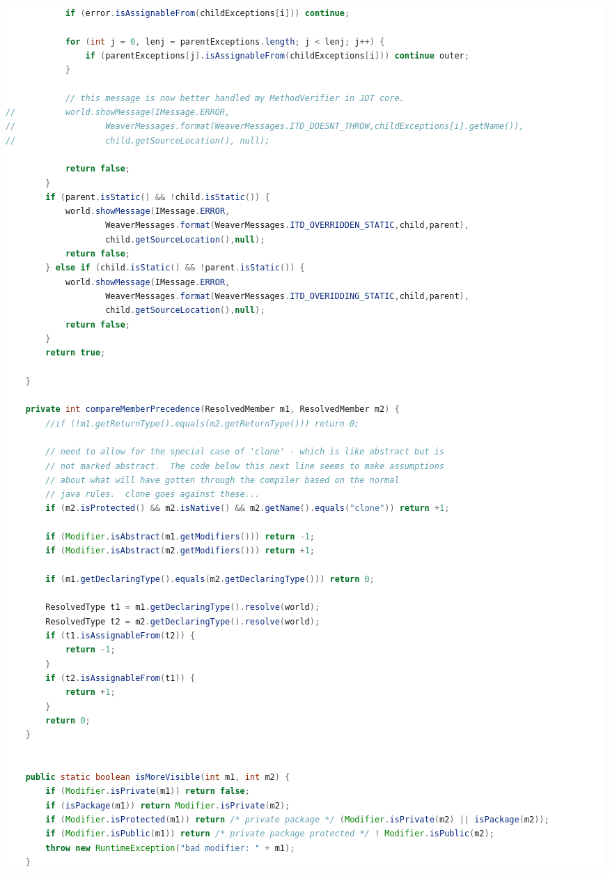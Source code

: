 ```java
			if (error.isAssignableFrom(childExceptions[i])) continue;
			
			for (int j = 0, lenj = parentExceptions.length; j < lenj; j++) {
				if (parentExceptions[j].isAssignableFrom(childExceptions[i])) continue outer;
			}
			
			// this message is now better handled my MethodVerifier in JDT core.
//			world.showMessage(IMessage.ERROR,
//					WeaverMessages.format(WeaverMessages.ITD_DOESNT_THROW,childExceptions[i].getName()),
//					child.getSourceLocation(), null);
						
			return false;
		}
		if (parent.isStatic() && !child.isStatic()) {
			world.showMessage(IMessage.ERROR,
					WeaverMessages.format(WeaverMessages.ITD_OVERRIDDEN_STATIC,child,parent),
					child.getSourceLocation(),null);
			return false;
		} else if (child.isStatic() && !parent.isStatic()) {
			world.showMessage(IMessage.ERROR,
					WeaverMessages.format(WeaverMessages.ITD_OVERIDDING_STATIC,child,parent),
					child.getSourceLocation(),null);
			return false;
		}
		return true;
		
	}
	
	private int compareMemberPrecedence(ResolvedMember m1, ResolvedMember m2) {
		//if (!m1.getReturnType().equals(m2.getReturnType())) return 0;
		
		// need to allow for the special case of 'clone' - which is like abstract but is
		// not marked abstract.  The code below this next line seems to make assumptions
		// about what will have gotten through the compiler based on the normal
		// java rules.  clone goes against these...
		if (m2.isProtected() && m2.isNative() && m2.getName().equals("clone")) return +1;
		
		if (Modifier.isAbstract(m1.getModifiers())) return -1;
		if (Modifier.isAbstract(m2.getModifiers())) return +1;
	
		if (m1.getDeclaringType().equals(m2.getDeclaringType())) return 0;
		
		ResolvedType t1 = m1.getDeclaringType().resolve(world);
		ResolvedType t2 = m2.getDeclaringType().resolve(world);
		if (t1.isAssignableFrom(t2)) {
			return -1;
		}
		if (t2.isAssignableFrom(t1)) {
			return +1;
		}
		return 0;
	}
	

	public static boolean isMoreVisible(int m1, int m2) {
		if (Modifier.isPrivate(m1)) return false;
		if (isPackage(m1)) return Modifier.isPrivate(m2);
		if (Modifier.isProtected(m1)) return /* private package */ (Modifier.isPrivate(m2) || isPackage(m2));
		if (Modifier.isPublic(m1)) return /* private package protected */ ! Modifier.isPublic(m2);
		throw new RuntimeException("bad modifier: " + m1);
	}
```